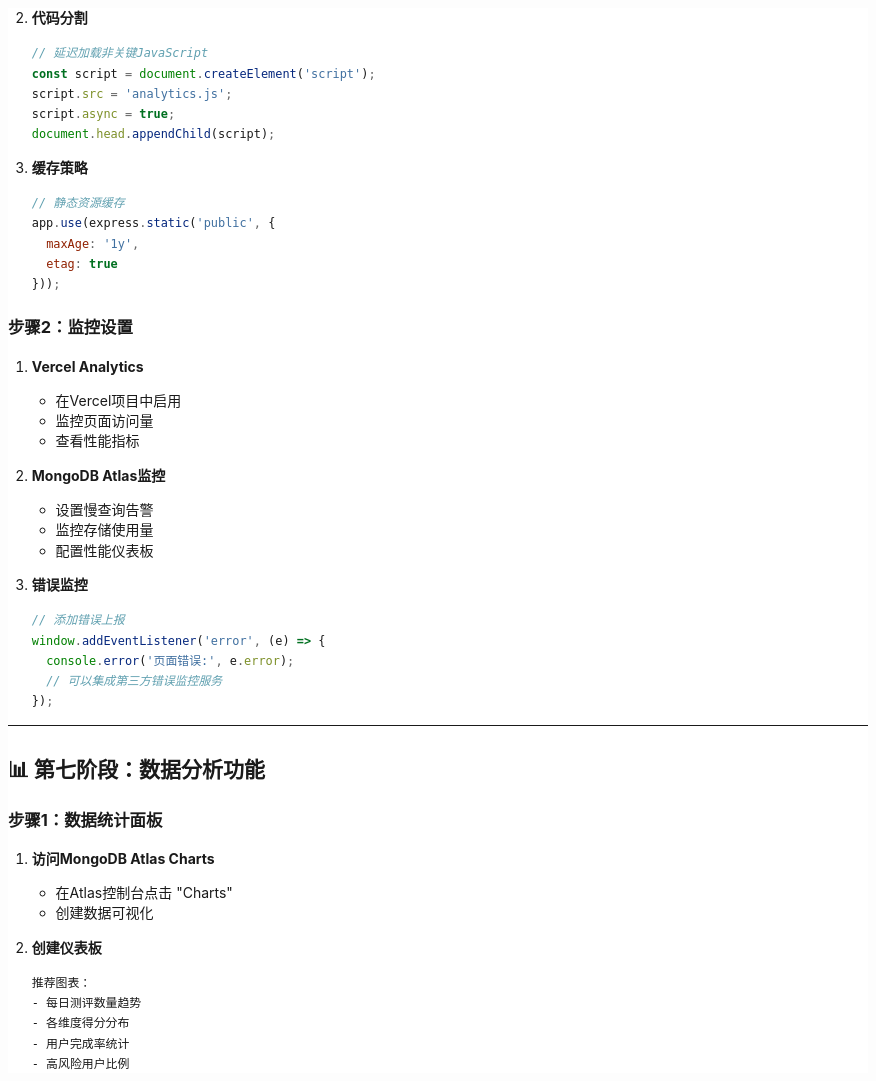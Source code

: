2. **代码分割**
   ```javascript
   // 延迟加载非关键JavaScript
   const script = document.createElement('script');
   script.src = 'analytics.js';
   script.async = true;
   document.head.appendChild(script);
   ```

3. **缓存策略**
   ```javascript
   // 静态资源缓存
   app.use(express.static('public', {
     maxAge: '1y',
     etag: true
   }));
   ```

### 步骤2：监控设置

1. **Vercel Analytics**
   - 在Vercel项目中启用
   - 监控页面访问量
   - 查看性能指标

2. **MongoDB Atlas监控**
   - 设置慢查询告警
   - 监控存储使用量
   - 配置性能仪表板

3. **错误监控**
   ```javascript
   // 添加错误上报
   window.addEventListener('error', (e) => {
     console.error('页面错误:', e.error);
     // 可以集成第三方错误监控服务
   });
   ```

---

## 📊 第七阶段：数据分析功能

### 步骤1：数据统计面板

1. **访问MongoDB Atlas Charts**
   - 在Atlas控制台点击 "Charts"
   - 创建数据可视化

2. **创建仪表板**
   ```
   推荐图表：
   - 每日测评数量趋势
   - 各维度得分分布
   - 用户完成率统计
   - 高风险用户比例
   ```
